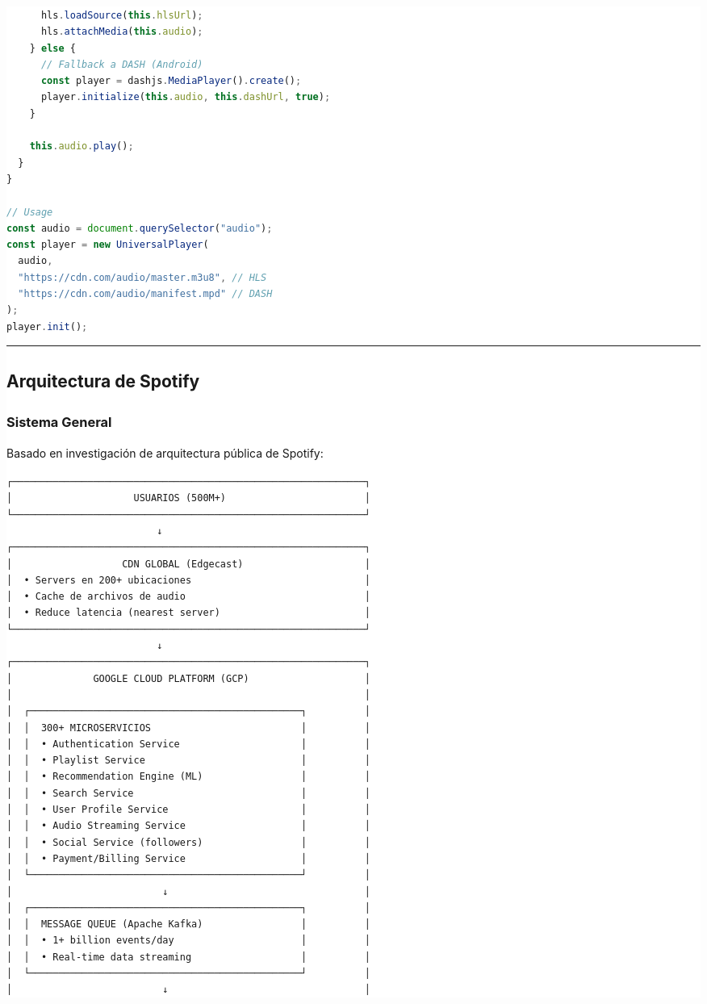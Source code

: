 ```javascript
      hls.loadSource(this.hlsUrl);
      hls.attachMedia(this.audio);
    } else {
      // Fallback a DASH (Android)
      const player = dashjs.MediaPlayer().create();
      player.initialize(this.audio, this.dashUrl, true);
    }

    this.audio.play();
  }
}

// Usage
const audio = document.querySelector("audio");
const player = new UniversalPlayer(
  audio,
  "https://cdn.com/audio/master.m3u8", // HLS
  "https://cdn.com/audio/manifest.mpd" // DASH
);
player.init();
```

---

## Arquitectura de Spotify

### Sistema General

Basado en investigación de arquitectura pública de Spotify:

```
┌─────────────────────────────────────────────────────────────┐
│                     USUARIOS (500M+)                        │
└─────────────────────────────────────────────────────────────┘
                          ↓
┌─────────────────────────────────────────────────────────────┐
│                   CDN GLOBAL (Edgecast)                     │
│  • Servers en 200+ ubicaciones                              │
│  • Cache de archivos de audio                               │
│  • Reduce latencia (nearest server)                         │
└─────────────────────────────────────────────────────────────┘
                          ↓
┌─────────────────────────────────────────────────────────────┐
│              GOOGLE CLOUD PLATFORM (GCP)                    │
│                                                             │
│  ┌───────────────────────────────────────────────┐          │
│  │  300+ MICROSERVICIOS                          │          │
│  │  • Authentication Service                     │          │
│  │  • Playlist Service                           │          │
│  │  • Recommendation Engine (ML)                 │          │
│  │  • Search Service                             │          │
│  │  • User Profile Service                       │          │
│  │  • Audio Streaming Service                    │          │
│  │  • Social Service (followers)                 │          │
│  │  • Payment/Billing Service                    │          │
│  └───────────────────────────────────────────────┘          │
│                          ↓                                  │
│  ┌───────────────────────────────────────────────┐          │
│  │  MESSAGE QUEUE (Apache Kafka)                 │          │
│  │  • 1+ billion events/day                      │          │
│  │  • Real-time data streaming                   │          │
│  └───────────────────────────────────────────────┘          │
│                          ↓                                  │
```